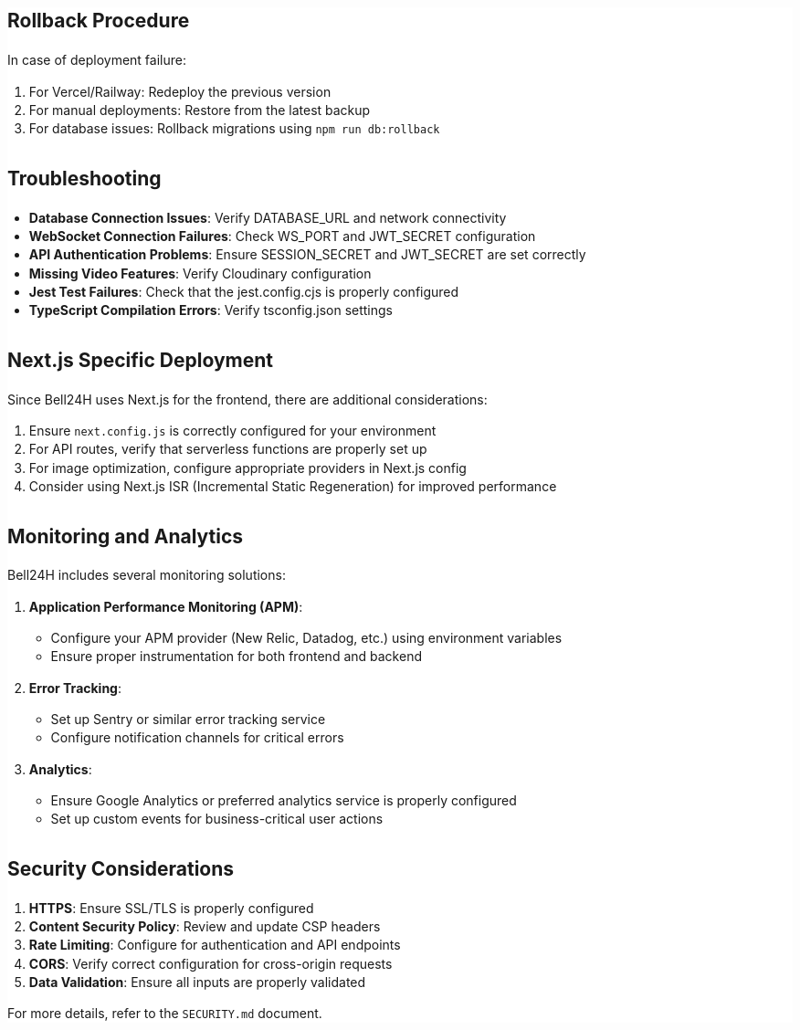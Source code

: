 ## Rollback Procedure

In case of deployment failure:

1. For Vercel/Railway: Redeploy the previous version
2. For manual deployments: Restore from the latest backup
3. For database issues: Rollback migrations using `npm run db:rollback`

## Troubleshooting

- **Database Connection Issues**: Verify DATABASE_URL and network connectivity
- **WebSocket Connection Failures**: Check WS_PORT and JWT_SECRET configuration
- **API Authentication Problems**: Ensure SESSION_SECRET and JWT_SECRET are set correctly
- **Missing Video Features**: Verify Cloudinary configuration
- **Jest Test Failures**: Check that the jest.config.cjs is properly configured
- **TypeScript Compilation Errors**: Verify tsconfig.json settings

## Next.js Specific Deployment

Since Bell24H uses Next.js for the frontend, there are additional considerations:

1. Ensure `next.config.js` is correctly configured for your environment
2. For API routes, verify that serverless functions are properly set up
3. For image optimization, configure appropriate providers in Next.js config
4. Consider using Next.js ISR (Incremental Static Regeneration) for improved performance

## Monitoring and Analytics

Bell24H includes several monitoring solutions:

1. **Application Performance Monitoring (APM)**:
   - Configure your APM provider (New Relic, Datadog, etc.) using environment variables
   - Ensure proper instrumentation for both frontend and backend

2. **Error Tracking**:
   - Set up Sentry or similar error tracking service
   - Configure notification channels for critical errors

3. **Analytics**:
   - Ensure Google Analytics or preferred analytics service is properly configured
   - Set up custom events for business-critical user actions

## Security Considerations

1. **HTTPS**: Ensure SSL/TLS is properly configured
2. **Content Security Policy**: Review and update CSP headers
3. **Rate Limiting**: Configure for authentication and API endpoints
4. **CORS**: Verify correct configuration for cross-origin requests
5. **Data Validation**: Ensure all inputs are properly validated

For more details, refer to the `SECURITY.md` document.
